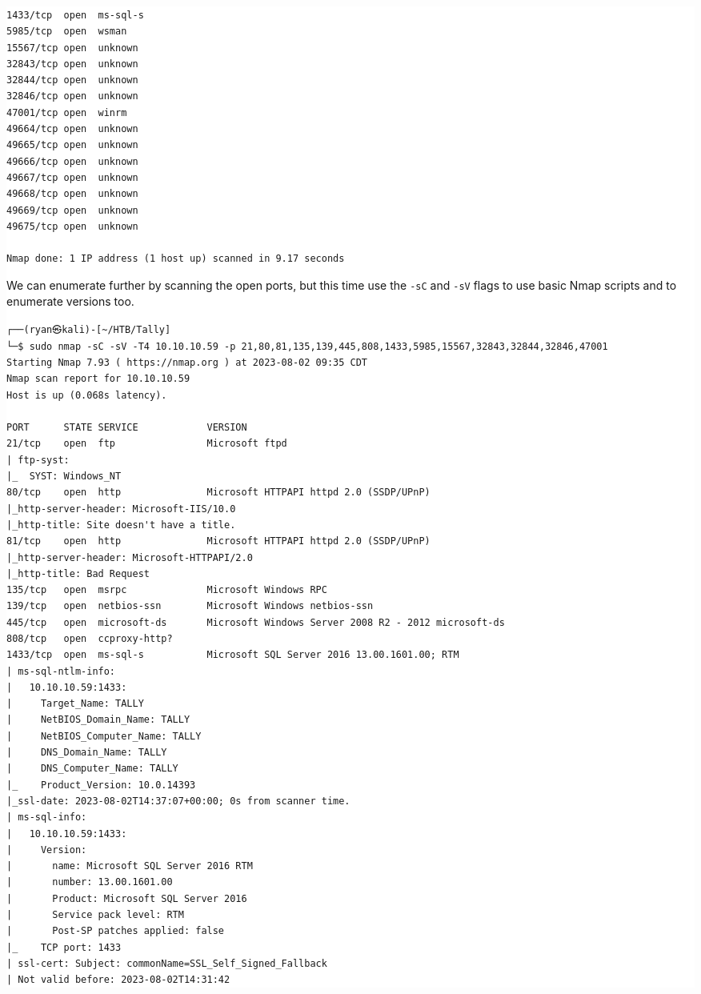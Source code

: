 ```text
1433/tcp  open  ms-sql-s
5985/tcp  open  wsman
15567/tcp open  unknown
32843/tcp open  unknown
32844/tcp open  unknown
32846/tcp open  unknown
47001/tcp open  winrm
49664/tcp open  unknown
49665/tcp open  unknown
49666/tcp open  unknown
49667/tcp open  unknown
49668/tcp open  unknown
49669/tcp open  unknown
49675/tcp open  unknown

Nmap done: 1 IP address (1 host up) scanned in 9.17 seconds
```

We can enumerate further by scanning the open ports, but this time use the `-sC` and `-sV` flags to use basic Nmap scripts and to enumerate versions too.

```text
┌──(ryan㉿kali)-[~/HTB/Tally]
└─$ sudo nmap -sC -sV -T4 10.10.10.59 -p 21,80,81,135,139,445,808,1433,5985,15567,32843,32844,32846,47001
Starting Nmap 7.93 ( https://nmap.org ) at 2023-08-02 09:35 CDT
Nmap scan report for 10.10.10.59
Host is up (0.068s latency).

PORT      STATE SERVICE            VERSION
21/tcp    open  ftp                Microsoft ftpd
| ftp-syst: 
|_  SYST: Windows_NT
80/tcp    open  http               Microsoft HTTPAPI httpd 2.0 (SSDP/UPnP)
|_http-server-header: Microsoft-IIS/10.0
|_http-title: Site doesn't have a title.
81/tcp    open  http               Microsoft HTTPAPI httpd 2.0 (SSDP/UPnP)
|_http-server-header: Microsoft-HTTPAPI/2.0
|_http-title: Bad Request
135/tcp   open  msrpc              Microsoft Windows RPC
139/tcp   open  netbios-ssn        Microsoft Windows netbios-ssn
445/tcp   open  microsoft-ds       Microsoft Windows Server 2008 R2 - 2012 microsoft-ds
808/tcp   open  ccproxy-http?
1433/tcp  open  ms-sql-s           Microsoft SQL Server 2016 13.00.1601.00; RTM
| ms-sql-ntlm-info: 
|   10.10.10.59:1433: 
|     Target_Name: TALLY
|     NetBIOS_Domain_Name: TALLY
|     NetBIOS_Computer_Name: TALLY
|     DNS_Domain_Name: TALLY
|     DNS_Computer_Name: TALLY
|_    Product_Version: 10.0.14393
|_ssl-date: 2023-08-02T14:37:07+00:00; 0s from scanner time.
| ms-sql-info: 
|   10.10.10.59:1433: 
|     Version: 
|       name: Microsoft SQL Server 2016 RTM
|       number: 13.00.1601.00
|       Product: Microsoft SQL Server 2016
|       Service pack level: RTM
|       Post-SP patches applied: false
|_    TCP port: 1433
| ssl-cert: Subject: commonName=SSL_Self_Signed_Fallback
| Not valid before: 2023-08-02T14:31:42
```